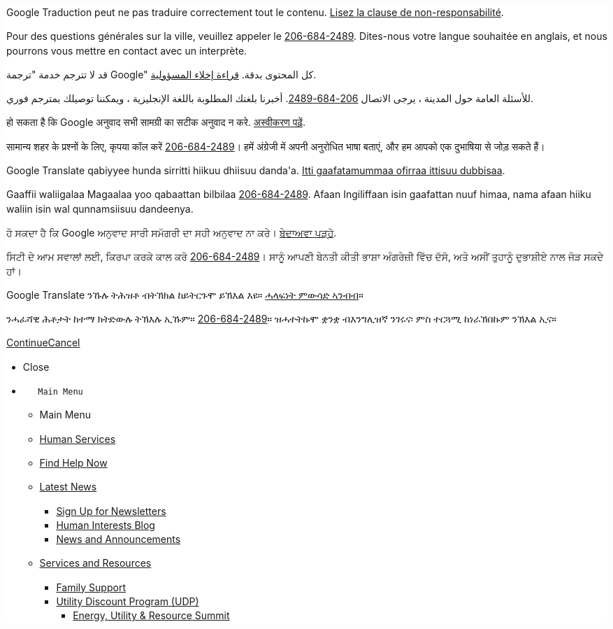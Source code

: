 Google Traduction peut ne pas traduire correctement tout le contenu. [Lisez la clause de non-responsabilité](https://www.seattle.gov/).

Pour des questions générales sur la ville, veuillez appeler le [206-684-2489](tel:206-684-2489). Dites-nous votre langue souhaitée en anglais, et nous pourrons vous mettre en contact avec un interprète.

قد لا تترجم خدمة "ترجمة Google" كل المحتوى بدقة. [قراءة إخلاء المسؤولية](https://www.seattle.gov/).

للأسئلة العامة حول المدينة ، يرجى الاتصال [206-684-2489](tel:206-684-2489). أخبرنا بلغتك المطلوبة باللغة الإنجليزية ، ويمكننا توصيلك بمترجم فوري.

हो सकता है कि Google अनुवाद सभी सामग्री का सटीक अनुवाद न करे. [अस्वीकरण पढ़ें](https://www.seattle.gov/).

सामान्य शहर के प्रश्नों के लिए, कृपया कॉल करें [206-684-2489](tel:206-684-2489)। हमें अंग्रेजी में अपनी अनुरोधित भाषा बताएं, और हम आपको एक दुभाषिया से जोड़ सकते हैं।

Google Translate qabiyyee hunda sirritti hiikuu dhiisuu danda'a. [Itti gaafatamummaa ofirraa ittisuu dubbisaa](https://www.seattle.gov/).

Gaaffii waliigalaa Magaalaa yoo qabaattan bilbilaa [206-684-2489](tel:206-684-2489). Afaan Ingiliffaan isin gaafattan nuuf himaa, nama afaan hiiku waliin isin wal qunnamsiisuu dandeenya.

ਹੋ ਸਕਦਾ ਹੈ ਕਿ Google ਅਨੁਵਾਦ ਸਾਰੀ ਸਮੱਗਰੀ ਦਾ ਸਹੀ ਅਨੁਵਾਦ ਨਾ ਕਰੇ। [ਬੇਦਾਅਵਾ ਪੜ੍ਹੋ](https://www.seattle.gov/).

ਸਿਟੀ ਦੇ ਆਮ ਸਵਾਲਾਂ ਲਈ, ਕਿਰਪਾ ਕਰਕੇ ਕਾਲ ਕਰੋ [206-684-2489](tel:206-684-2489)। ਸਾਨੂੰ ਆਪਣੀ ਬੇਨਤੀ ਕੀਤੀ ਭਾਸ਼ਾ ਅੰਗਰੇਜ਼ੀ ਵਿੱਚ ਦੱਸੋ, ਅਤੇ ਅਸੀਂ ਤੁਹਾਨੂੰ ਦੁਭਾਸ਼ੀਏ ਨਾਲ ਜੋੜ ਸਕਦੇ ਹਾਂ।

Google Translate ንኹሉ ትሕዝቶ ብትኽክል ከይትርጉሞ ይኽእል እዩ። [ሓላፍነት ምውሳድ ኣንብብ](https://www.seattle.gov/)።

ንሓፈሻዊ ሕቶታት ከተማ ክትድውሉ ትኽእሉ ኢኹም። [206-684-2489](tel:206-684-2489)። ዝሓተትኩሞ ቋንቋ ብእንግሊዝኛ ንገሩና፡ ምስ ተርጓሚ ከነራኽበኩም ንኽእል ኢና።

[Continue](https://www.seattle.gov/)[Cancel](https://www.seattle.gov/)

*    Close 
*        Main Menu
    *   Main Menu
    *   [Human Services](https://www.seattle.gov/human-services)
    *   [Find Help Now](https://www.seattle.gov/human-services/services-and-programs/find-help-now "Main Menu Mobile - Home Find Help Now")
    *   [Latest News](https://www.seattle.gov/ "Main Menu Mobile - Home Latest News")
        *   [Sign Up for Newsletters](https://public.govdelivery.com/accounts/WASEATTLE/subscriber/topics?qsp=WASEATTLE_14)
        *   [Human Interests Blog](https://humaninterests.seattle.gov/)
        *   [News and Announcements](https://www.seattle.gov/human-services/about-us/recent-news-and-announcements)

    *   [Services and Resources](https://www.seattle.gov/human-services/services-and-programs "Main Menu Mobile - Home Services and Resources")
        *   [Family Support](https://www.seattle.gov/human-services/services-and-programs/family-support "Main Menu Mobile - Services and Resources Family Support")
        *   [Utility Discount Program (UDP)](https://www.seattle.gov/human-services/services-and-programs/utility-discount-program "Main Menu Mobile - Services and Resources Utility Discount Program (UDP)")
            *   [Energy, Utility & Resource Summit](https://www.seattle.gov/human-services/services-and-programs/utility-discount-program/energy-utility-and-resource-summit "Main Menu Mobile - Utility Discount Program (UDP) Energy, Utility & Resource Summit")
